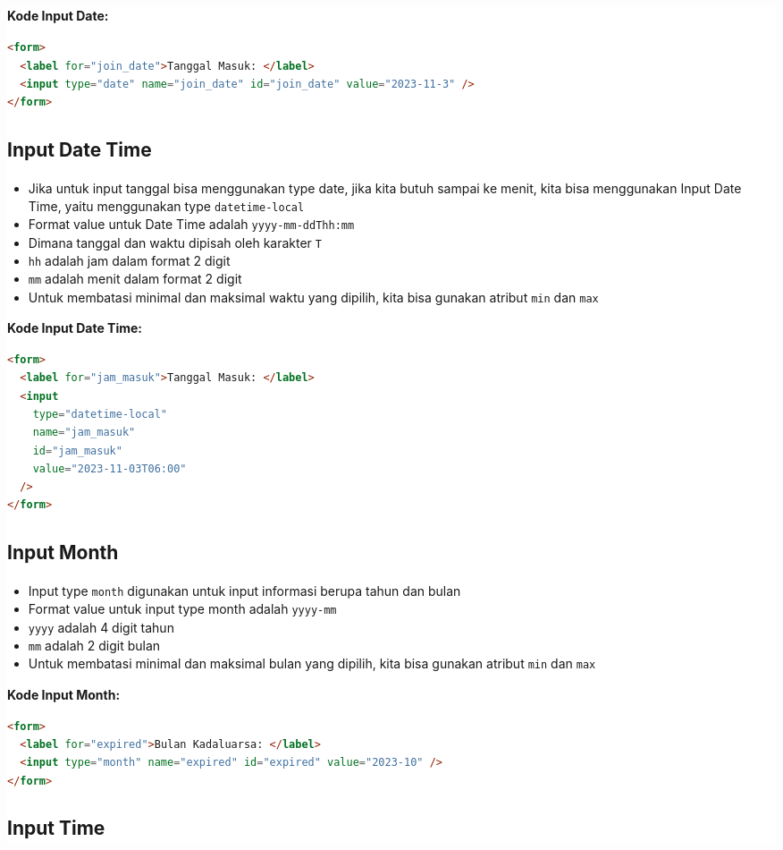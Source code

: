 **Kode Input Date:**

```html
<form>
  <label for="join_date">Tanggal Masuk: </label>
  <input type="date" name="join_date" id="join_date" value="2023-11-3" />
</form>
```

## Input Date Time

- Jika untuk input tanggal bisa menggunakan type date, jika kita butuh sampai ke menit, kita bisa menggunakan Input Date Time, yaitu menggunakan type `datetime-local`
- Format value untuk Date Time adalah `yyyy-mm-ddThh:mm`
- Dimana tanggal dan waktu dipisah oleh karakter `T`
- `hh` adalah jam dalam format 2 digit
- `mm` adalah menit dalam format 2 digit
- Untuk membatasi minimal dan maksimal waktu yang dipilih, kita bisa gunakan atribut `min` dan `max`

**Kode Input Date Time:**

```html
<form>
  <label for="jam_masuk">Tanggal Masuk: </label>
  <input
    type="datetime-local"
    name="jam_masuk"
    id="jam_masuk"
    value="2023-11-03T06:00"
  />
</form>
```

## Input Month

- Input type `month` digunakan untuk input informasi berupa tahun dan bulan
- Format value untuk input type month adalah `yyyy-mm`
- `yyyy` adalah 4 digit tahun
- `mm` adalah 2 digit bulan
- Untuk membatasi minimal dan maksimal bulan yang dipilih, kita bisa gunakan atribut `min` dan `max`

**Kode Input Month:**

```html
<form>
  <label for="expired">Bulan Kadaluarsa: </label>
  <input type="month" name="expired" id="expired" value="2023-10" />
</form>
```

## Input Time
